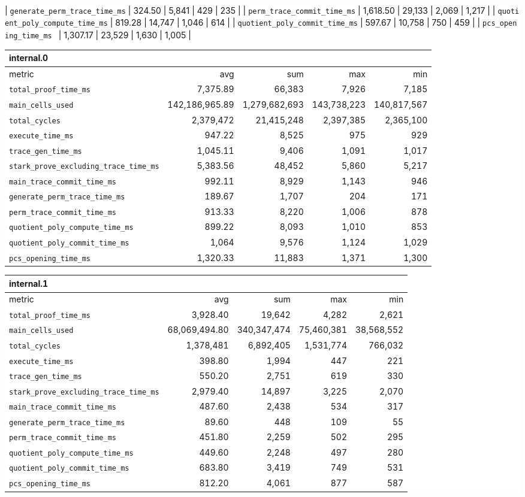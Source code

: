 | `generate_perm_trace_time_ms` |  324.50 |  5,841 |  429 |  235 |
| `perm_trace_commit_time_ms` |  1,618.50 |  29,133 |  2,069 |  1,217 |
| `quotient_poly_compute_time_ms` |  819.28 |  14,747 |  1,046 |  614 |
| `quotient_poly_commit_time_ms` |  597.67 |  10,758 |  750 |  459 |
| `pcs_opening_time_ms ` |  1,307.17 |  23,529 |  1,630 |  1,005 |

| internal.0 |||||
|:---|---:|---:|---:|---:|
|metric|avg|sum|max|min|
| `total_proof_time_ms ` |  7,375.89 |  66,383 |  7,926 |  7,185 |
| `main_cells_used     ` |  142,186,965.89 |  1,279,682,693 |  143,738,223 |  140,817,567 |
| `total_cycles        ` |  2,379,472 |  21,415,248 |  2,397,385 |  2,365,100 |
| `execute_time_ms     ` |  947.22 |  8,525 |  975 |  929 |
| `trace_gen_time_ms   ` |  1,045.11 |  9,406 |  1,091 |  1,017 |
| `stark_prove_excluding_trace_time_ms` |  5,383.56 |  48,452 |  5,860 |  5,217 |
| `main_trace_commit_time_ms` |  992.11 |  8,929 |  1,143 |  946 |
| `generate_perm_trace_time_ms` |  189.67 |  1,707 |  204 |  171 |
| `perm_trace_commit_time_ms` |  913.33 |  8,220 |  1,006 |  878 |
| `quotient_poly_compute_time_ms` |  899.22 |  8,093 |  1,010 |  853 |
| `quotient_poly_commit_time_ms` |  1,064 |  9,576 |  1,124 |  1,029 |
| `pcs_opening_time_ms ` |  1,320.33 |  11,883 |  1,371 |  1,300 |

| internal.1 |||||
|:---|---:|---:|---:|---:|
|metric|avg|sum|max|min|
| `total_proof_time_ms ` |  3,928.40 |  19,642 |  4,282 |  2,621 |
| `main_cells_used     ` |  68,069,494.80 |  340,347,474 |  75,460,381 |  38,568,552 |
| `total_cycles        ` |  1,378,481 |  6,892,405 |  1,531,774 |  766,032 |
| `execute_time_ms     ` |  398.80 |  1,994 |  447 |  221 |
| `trace_gen_time_ms   ` |  550.20 |  2,751 |  619 |  330 |
| `stark_prove_excluding_trace_time_ms` |  2,979.40 |  14,897 |  3,225 |  2,070 |
| `main_trace_commit_time_ms` |  487.60 |  2,438 |  534 |  317 |
| `generate_perm_trace_time_ms` |  89.60 |  448 |  109 |  55 |
| `perm_trace_commit_time_ms` |  451.80 |  2,259 |  502 |  295 |
| `quotient_poly_compute_time_ms` |  449.60 |  2,248 |  497 |  280 |
| `quotient_poly_commit_time_ms` |  683.80 |  3,419 |  749 |  531 |
| `pcs_opening_time_ms ` |  812.20 |  4,061 |  877 |  587 |
